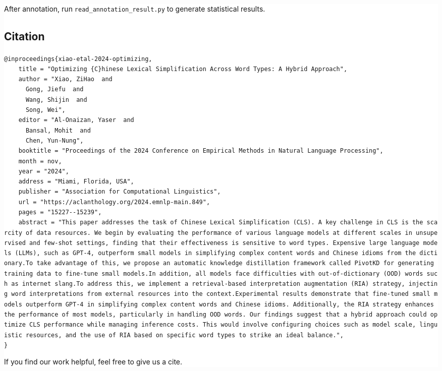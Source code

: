 After annotation, run `read_annotation_result.py` to generate statistical results.

## Citation
```
@inproceedings{xiao-etal-2024-optimizing,
    title = "Optimizing {C}hinese Lexical Simplification Across Word Types: A Hybrid Approach",
    author = "Xiao, ZiHao  and
      Gong, Jiefu  and
      Wang, Shijin  and
      Song, Wei",
    editor = "Al-Onaizan, Yaser  and
      Bansal, Mohit  and
      Chen, Yun-Nung",
    booktitle = "Proceedings of the 2024 Conference on Empirical Methods in Natural Language Processing",
    month = nov,
    year = "2024",
    address = "Miami, Florida, USA",
    publisher = "Association for Computational Linguistics",
    url = "https://aclanthology.org/2024.emnlp-main.849",
    pages = "15227--15239",
    abstract = "This paper addresses the task of Chinese Lexical Simplification (CLS). A key challenge in CLS is the scarcity of data resources. We begin by evaluating the performance of various language models at different scales in unsupervised and few-shot settings, finding that their effectiveness is sensitive to word types. Expensive large language models (LLMs), such as GPT-4, outperform small models in simplifying complex content words and Chinese idioms from the dictionary.To take advantage of this, we propose an automatic knowledge distillation framework called PivotKD for generating training data to fine-tune small models.In addition, all models face difficulties with out-of-dictionary (OOD) words such as internet slang.To address this, we implement a retrieval-based interpretation augmentation (RIA) strategy, injecting word interpretations from external resources into the context.Experimental results demonstrate that fine-tuned small models outperform GPT-4 in simplifying complex content words and Chinese idioms. Additionally, the RIA strategy enhances the performance of most models, particularly in handling OOD words. Our findings suggest that a hybrid approach could optimize CLS performance while managing inference costs. This would involve configuring choices such as model scale, linguistic resources, and the use of RIA based on specific word types to strike an ideal balance.",
}
```
If you find our work helpful, feel free to give us a cite.
